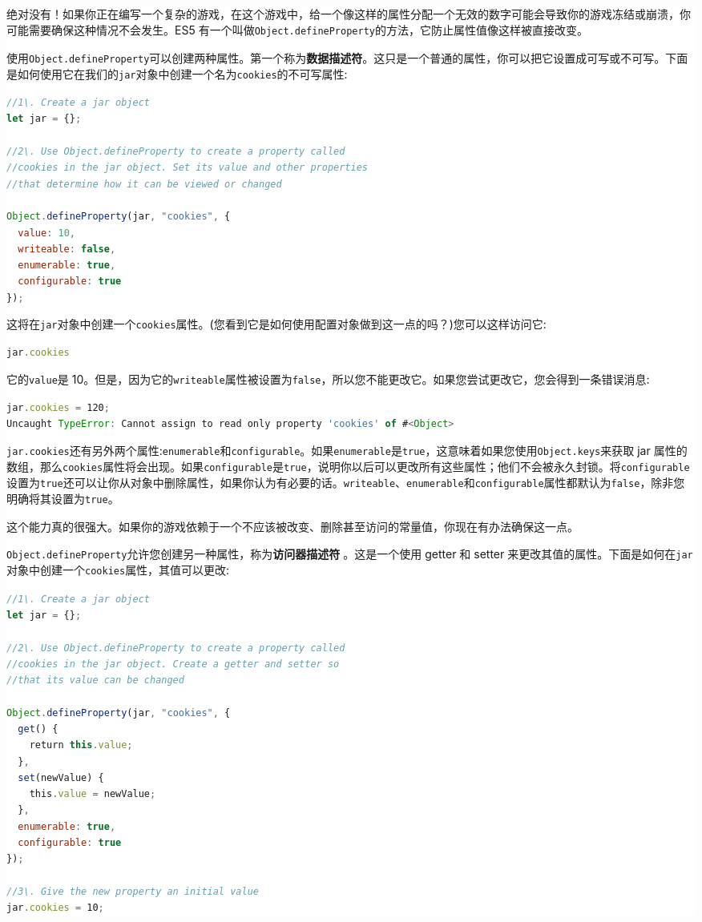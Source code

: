 绝对没有！如果你正在编写一个复杂的游戏，在这个游戏中，给一个像这样的属性分配一个无效的数字可能会导致你的游戏冻结或崩溃，你可能需要确保这种情况不会发生。ES5 有一个叫做`Object.defineProperty`的方法，它防止属性值像这样被直接改变。

使用`Object.defineProperty`可以创建两种属性。第一个称为**数据描述符**。这只是一个普通的属性，你可以把它设置成可写或不可写。下面是如何使用它在我们的`jar`对象中创建一个名为`cookies`的不可写属性:

```js
//1\. Create a jar object
let jar = {};

//2\. Use Object.defineProperty to create a property called
//cookies in the jar object. Set its value and other properties
//that determine how it can be viewed or changed

Object.defineProperty(jar, "cookies", {
  value: 10,
  writeable: false,
  enumerable: true,
  configurable: true
});
```

这将在`jar`对象中创建一个`cookies`属性。(您看到它是如何使用配置对象做到这一点的吗？)您可以这样访问它:

```js
jar.cookies
```

它的`value`是 10。但是，因为它的`writeable`属性被设置为`false`，所以您不能更改它。如果您尝试更改它，您会得到一条错误消息:

```js
jar.cookies = 120;
Uncaught TypeError: Cannot assign to read only property 'cookies' of #<Object>
```

`jar.cookies`还有另外两个属性:`enumerable`和`configurable`。如果`enumerable`是`true`，这意味着如果您使用`Object.keys`来获取 jar 属性的数组，那么`cookies`属性将会出现。如果`configurable`是`true`，说明你以后可以更改所有这些属性；他们不会被永久封锁。将`configurable`设置为`true`还可以让你从对象中删除属性，如果你认为有必要的话。`writeable`、`enumerable`和`configurable`属性都默认为`false`，除非您明确将其设置为`true`。

这个能力真的很强大。如果你的游戏依赖于一个不应该被改变、删除甚至访问的常量值，你现在有办法确保这一点。

`Object.defineProperty`允许您创建另一种属性，称为**访问器描述符** 。这是一个使用 getter 和 setter 来更改其值的属性。下面是如何在`jar`对象中创建一个`cookies`属性，其值可以更改:

```js
//1\. Create a jar object
let jar = {};

//2\. Use Object.defineProperty to create a property called
//cookies in the jar object. Create a getter and setter so
//that its value can be changed

Object.defineProperty(jar, "cookies", {
  get() {
    return this.value;
  },
  set(newValue) {
    this.value = newValue;
  },
  enumerable: true,
  configurable: true
});

//3\. Give the new property an initial value
jar.cookies = 10;
```
